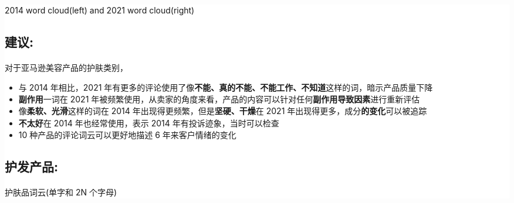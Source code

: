 
2014 word cloud(left) and 2021 word cloud(right)

## 建议:

对于亚马逊美容产品的护肤类别，

*   与 2014 年相比，2021 年有更多的评论使用了像**不能、真的不能、不能工作、不知道**这样的词，暗示产品质量下降
*   **副作用**一词在 2021 年被频繁使用，从卖家的角度来看，产品的内容可以针对任何**副作用导致因素**进行重新评估
*   像**柔软、光滑**这样的词在 2014 年出现得更频繁，但是**坚硬、干燥**在 2021 年出现得更多，成分**的变化**可以被追踪
*   **不太好**在 2014 年也经常使用，表示 2014 年有投诉迹象，当时可以检查
*   10 种产品的评论词云可以更好地描述 6 年来客户情绪的变化

## 护发产品:

护肤品词云(单字和 2N 个字母)
